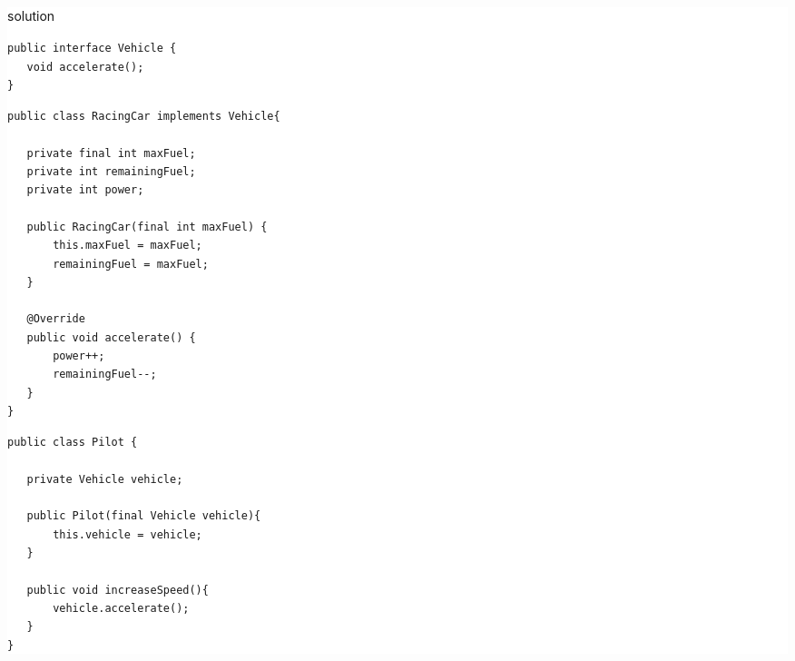 solution
```
public interface Vehicle {
   void accelerate();
}
```
```
public class RacingCar implements Vehicle{

   private final int maxFuel;
   private int remainingFuel;
   private int power;

   public RacingCar(final int maxFuel) {
       this.maxFuel = maxFuel;
       remainingFuel = maxFuel;
   }

   @Override
   public void accelerate() {
       power++;
       remainingFuel--;
   }
}
```
```
public class Pilot {

   private Vehicle vehicle;

   public Pilot(final Vehicle vehicle){
       this.vehicle = vehicle;
   }

   public void increaseSpeed(){
       vehicle.accelerate();
   }
}
```

